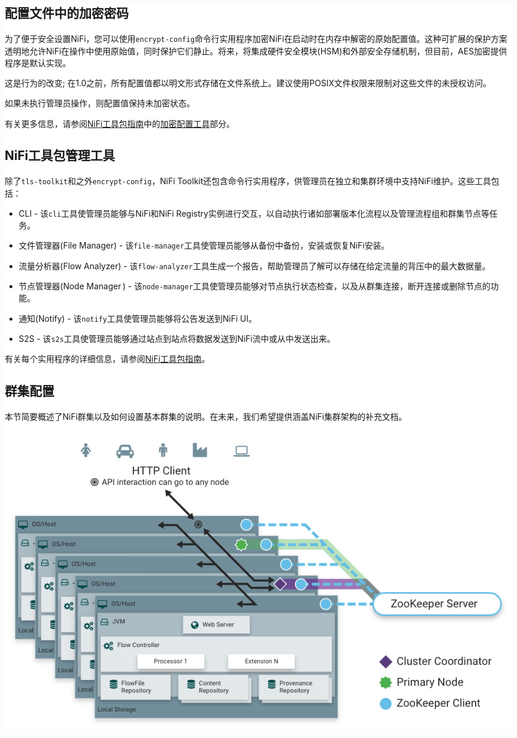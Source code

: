 ## 配置文件中的加密密码

为了便于安全设置NiFi，您可以使用`encrypt-config`命令行实用程序加密NiFi在启动时在内存中解密的原始配置值。这种可扩展的保护方案透明地允许NiFi在操作中使用原始值，同时保护它们静止。将来，将集成硬件安全模块(HSM)和外部安全存储机制，但目前，AES加密提供程序是默认实现。

这是行为的改变; 在1.0之前，所有配置值都以明文形式存储在文件系统上。建议使用POSIX文件权限来限制对这些文件的未授权访问。

如果未执行管理员操作，则配置值保持未加密状态。

有关更多信息，请参阅[NiFi工具包指南](./ToolkitGuide)中的[加密配置工具](./ToolkitGuide#encrypt_config_tool)部分。

## NiFi工具包管理工具

除了`tls-toolkit`和之外`encrypt-config`，NiFi Toolkit还包含命令行实用程序，供管理员在独立和集群环境中支持NiFi维护。这些工具包括：

* CLI - 该`cli`工具使管理员能够与NiFi和NiFi Registry实例进行交互，以自动执行诸如部署版本化流程以及管理流程组和群集节点等任务。

* 文件管理器(File Manager) - 该`file-manager`工具使管理员能够从备份中备份，安装或恢复NiFi安装。

* 流量分析器(Flow Analyzer) - 该`flow-analyzer`工具生成一个报告，帮助管理员了解可以存储在给定流量的背压中的最大数据量。

* 节点管理器(Node Manager ) - 该`node-manager`工具使管理员能够对节点执行状态检查，以及从群集连接，断开连接或删除节点的功能。

* 通知(Notify) - 该`notify`工具使管理员能够将公告发送到NiFi UI。

* S2S - 该`s2s`工具使管理员能够通过站点到站点将数据发送到NiFi流中或从中发送出来。

有关每个实用程序的详细信息，请参阅[NiFi工具包指南](./ToolkitGuide)。

## 群集配置

本节简要概述了NiFi群集以及如何设置基本群集的说明。在未来，我们希望提供涵盖NiFi集群架构的补充文档。

![](../img/zero-master-cluster-http-access.png)
